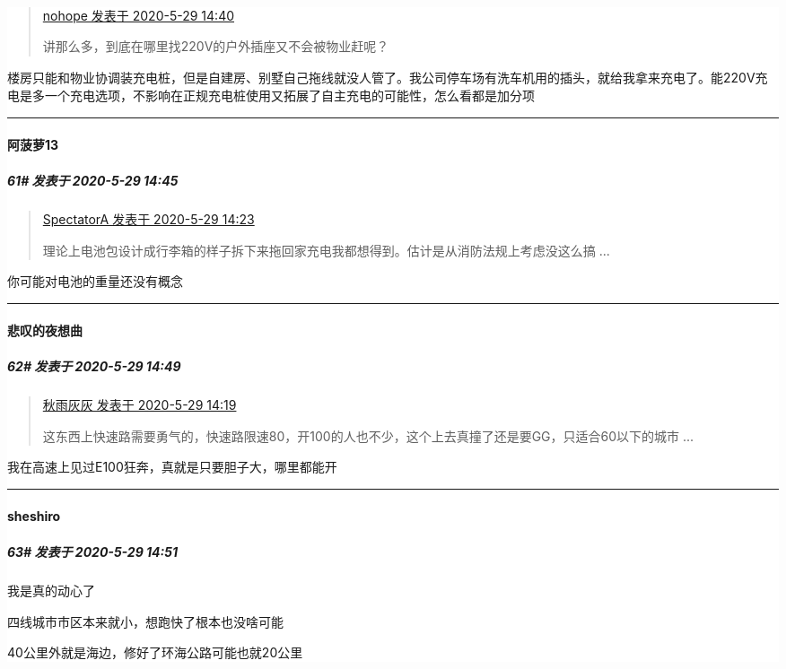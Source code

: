 

<blockquote><a href="httphttps://bbs.saraba1st.com/2b/forum.php?mod=redirect&amp;goto=findpost&amp;pid=47602040&amp;ptid=1938369" target="_blank">nohope 发表于 2020-5-29 14:40</a>

讲那么多，到底在哪里找220V的户外插座又不会被物业赶呢？</blockquote>
楼房只能和物业协调装充电桩，但是自建房、别墅自己拖线就没人管了。我公司停车场有洗车机用的插头，就给我拿来充电了。能220V充电是多一个充电选项，不影响在正规充电桩使用又拓展了自主充电的可能性，怎么看都是加分项







*****

####  阿菠萝13  
##### 61#       发表于 2020-5-29 14:45



<blockquote><a href="httphttps://bbs.saraba1st.com/2b/forum.php?mod=redirect&amp;goto=findpost&amp;pid=47601806&amp;ptid=1938369" target="_blank">SpectatorA 发表于 2020-5-29 14:23</a>

理论上电池包设计成行李箱的样子拆下来拖回家充电我都想得到。估计是从消防法规上考虑没这么搞 ...</blockquote>
你可能对电池的重量还没有概念







*****

####  悲叹的夜想曲  
##### 62#       发表于 2020-5-29 14:49



<blockquote><a href="httphttps://bbs.saraba1st.com/2b/forum.php?mod=redirect&amp;goto=findpost&amp;pid=47601762&amp;ptid=1938369" target="_blank">秋雨灰灰 发表于 2020-5-29 14:19</a>

这东西上快速路需要勇气的，快速路限速80，开100的人也不少，这个上去真撞了还是要GG，只适合60以下的城市 ...</blockquote>
我在高速上见过E100狂奔，真就是只要胆子大，哪里都能开







*****

####  sheshiro  
##### 63#       发表于 2020-5-29 14:51




我是真的动心了

四线城市市区本来就小，想跑快了根本也没啥可能

40公里外就是海边，修好了环海公路可能也就20公里
